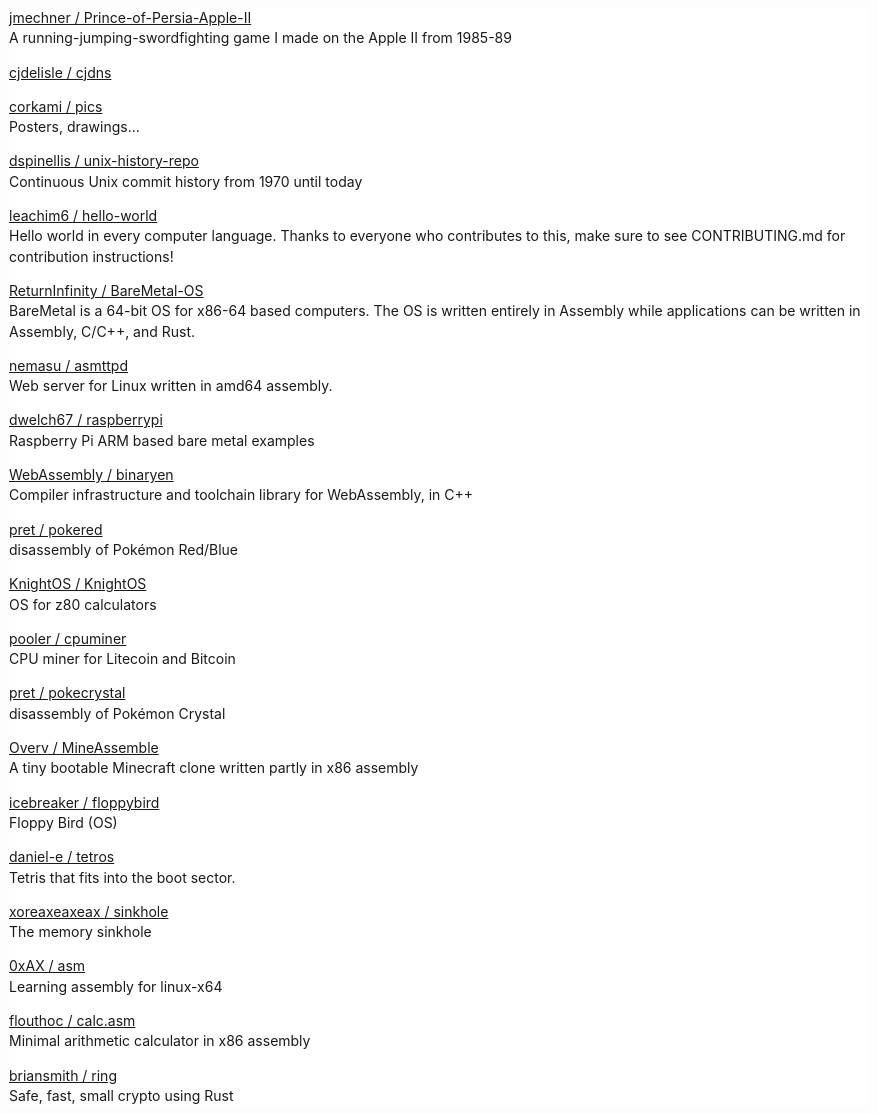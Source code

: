 [jmechner / Prince-of-Persia-Apple-II](../../../../../jmechner/Prince-of-Persia-Apple-II)  
A running-jumping-swordfighting game I made on the Apple II from 1985-89  

[cjdelisle / cjdns](../../../../../cjdelisle/cjdns)  
  

[corkami / pics](../../../../../corkami/pics)  
Posters, drawings...  

[dspinellis / unix-history-repo](../../../../../dspinellis/unix-history-repo)  
Continuous Unix commit history from 1970 until today  

[leachim6 / hello-world](../../../../../leachim6/hello-world)  
Hello world in every computer language. Thanks to everyone who contributes to this, make sure to see CONTRIBUTING.md for contribution instructions!  

[ReturnInfinity / BareMetal-OS](../../../../../ReturnInfinity/BareMetal-OS)  
BareMetal is a 64-bit OS for x86-64 based computers. The OS is written entirely in Assembly while applications can be written in Assembly, C/C++, and Rust.  

[nemasu / asmttpd](../../../../../nemasu/asmttpd)  
Web server for Linux written in amd64 assembly.  

[dwelch67 / raspberrypi](../../../../../dwelch67/raspberrypi)  
Raspberry Pi ARM based bare metal examples  

[WebAssembly / binaryen](../../../../../WebAssembly/binaryen)  
Compiler infrastructure and toolchain library for WebAssembly, in C++  

[pret / pokered](../../../../../pret/pokered)  
disassembly of Pokémon Red/Blue  

[KnightOS / KnightOS](../../../../../KnightOS/KnightOS)  
OS for z80 calculators  

[pooler / cpuminer](../../../../../pooler/cpuminer)  
CPU miner for Litecoin and Bitcoin  

[pret / pokecrystal](../../../../../pret/pokecrystal)  
disassembly of Pokémon Crystal  

[Overv / MineAssemble](../../../../../Overv/MineAssemble)  
A tiny bootable Minecraft clone written partly in x86 assembly  

[icebreaker / floppybird](../../../../../icebreaker/floppybird)  
Floppy Bird (OS)  

[daniel-e / tetros](../../../../../daniel-e/tetros)  
Tetris that fits into the boot sector.  

[xoreaxeaxeax / sinkhole](../../../../../xoreaxeaxeax/sinkhole)  
The memory sinkhole  

[0xAX / asm](../../../../../0xAX/asm)  
Learning assembly for linux-x64  

[flouthoc / calc.asm](../../../../../flouthoc/calc.asm)  
Minimal arithmetic calculator in x86 assembly  

[briansmith / ring](../../../../../briansmith/ring)  
Safe, fast, small crypto using Rust  
